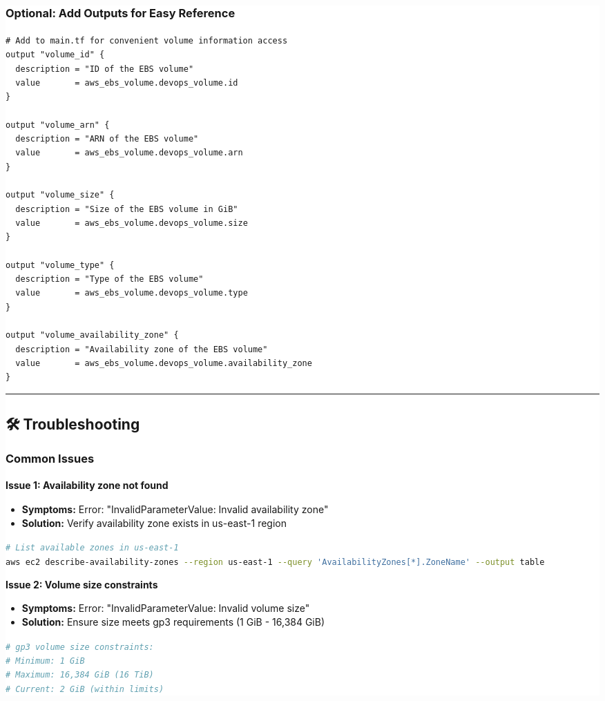 
### Optional: Add Outputs for Easy Reference
```hcl
# Add to main.tf for convenient volume information access
output "volume_id" {
  description = "ID of the EBS volume"
  value       = aws_ebs_volume.devops_volume.id
}

output "volume_arn" {
  description = "ARN of the EBS volume"
  value       = aws_ebs_volume.devops_volume.arn
}

output "volume_size" {
  description = "Size of the EBS volume in GiB"
  value       = aws_ebs_volume.devops_volume.size
}

output "volume_type" {
  description = "Type of the EBS volume"
  value       = aws_ebs_volume.devops_volume.type
}

output "volume_availability_zone" {
  description = "Availability zone of the EBS volume"
  value       = aws_ebs_volume.devops_volume.availability_zone
}
```

---

## 🛠️ Troubleshooting

### Common Issues

**Issue 1: Availability zone not found**
- **Symptoms:** Error: "InvalidParameterValue: Invalid availability zone"
- **Solution:** Verify availability zone exists in us-east-1 region
```bash
# List available zones in us-east-1
aws ec2 describe-availability-zones --region us-east-1 --query 'AvailabilityZones[*].ZoneName' --output table
```

**Issue 2: Volume size constraints**
- **Symptoms:** Error: "InvalidParameterValue: Invalid volume size"
- **Solution:** Ensure size meets gp3 requirements (1 GiB - 16,384 GiB)
```bash
# gp3 volume size constraints:
# Minimum: 1 GiB
# Maximum: 16,384 GiB (16 TiB)
# Current: 2 GiB (within limits)
```
